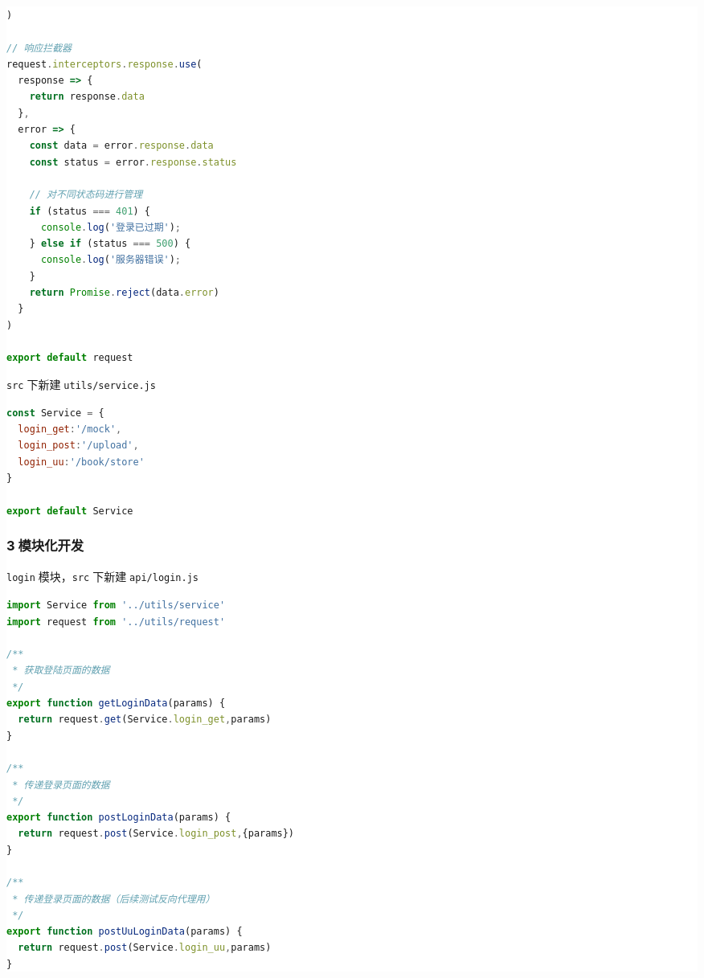 ```javascript
)

// 响应拦截器
request.interceptors.response.use(
  response => {
    return response.data
  },
  error => {
    const data = error.response.data
    const status = error.response.status

    // 对不同状态码进行管理
    if (status === 401) {
      console.log('登录已过期');
    } else if (status === 500) {
      console.log('服务器错误');
    }
    return Promise.reject(data.error)
  }
)

export default request
```

`src`  下新建  `utils/service.js`  

```javascript
const Service = {
  login_get:'/mock',
  login_post:'/upload',
  login_uu:'/book/store'
}

export default Service
```

### 3 模块化开发 

 `login`  模块，`src`  下新建  `api/login.js`  

```javascript
import Service from '../utils/service'
import request from '../utils/request'

/**
 * 获取登陆页面的数据
 */
export function getLoginData(params) {
  return request.get(Service.login_get,params)
}

/**
 * 传递登录页面的数据
 */
export function postLoginData(params) {
  return request.post(Service.login_post,{params})
}

/**
 * 传递登录页面的数据（后续测试反向代理用）
 */
export function postUuLoginData(params) {
  return request.post(Service.login_uu,params)
}
```

